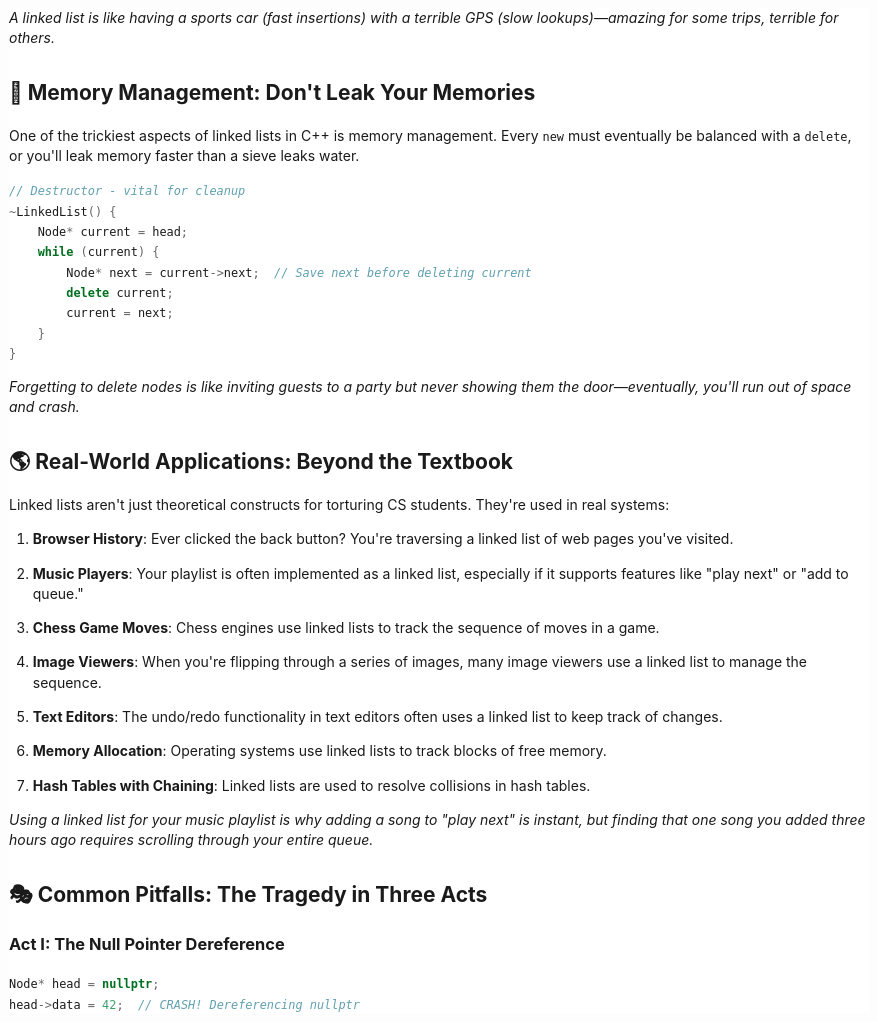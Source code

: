 _A linked list is like having a sports car (fast insertions) with a terrible GPS (slow lookups)—amazing for some trips, terrible for others._

## 🧠 Memory Management: Don't Leak Your Memories

One of the trickiest aspects of linked lists in C++ is memory management. Every `new` must eventually be balanced with a `delete`, or you'll leak memory faster than a sieve leaks water.

```cpp
// Destructor - vital for cleanup
~LinkedList() {
    Node* current = head;
    while (current) {
        Node* next = current->next;  // Save next before deleting current
        delete current;
        current = next;
    }
}
```

_Forgetting to delete nodes is like inviting guests to a party but never showing them the door—eventually, you'll run out of space and crash._

## 🌎 Real-World Applications: Beyond the Textbook

Linked lists aren't just theoretical constructs for torturing CS students. They're used in real systems:

1. **Browser History**: Ever clicked the back button? You're traversing a linked list of web pages you've visited.

2. **Music Players**: Your playlist is often implemented as a linked list, especially if it supports features like "play next" or "add to queue."

3. **Chess Game Moves**: Chess engines use linked lists to track the sequence of moves in a game.

4. **Image Viewers**: When you're flipping through a series of images, many image viewers use a linked list to manage the sequence.

5. **Text Editors**: The undo/redo functionality in text editors often uses a linked list to keep track of changes.

6. **Memory Allocation**: Operating systems use linked lists to track blocks of free memory.

7. **Hash Tables with Chaining**: Linked lists are used to resolve collisions in hash tables.

_Using a linked list for your music playlist is why adding a song to "play next" is instant, but finding that one song you added three hours ago requires scrolling through your entire queue._

## 🎭 Common Pitfalls: The Tragedy in Three Acts

### Act I: The Null Pointer Dereference

```cpp
Node* head = nullptr;
head->data = 42;  // CRASH! Dereferencing nullptr
```
